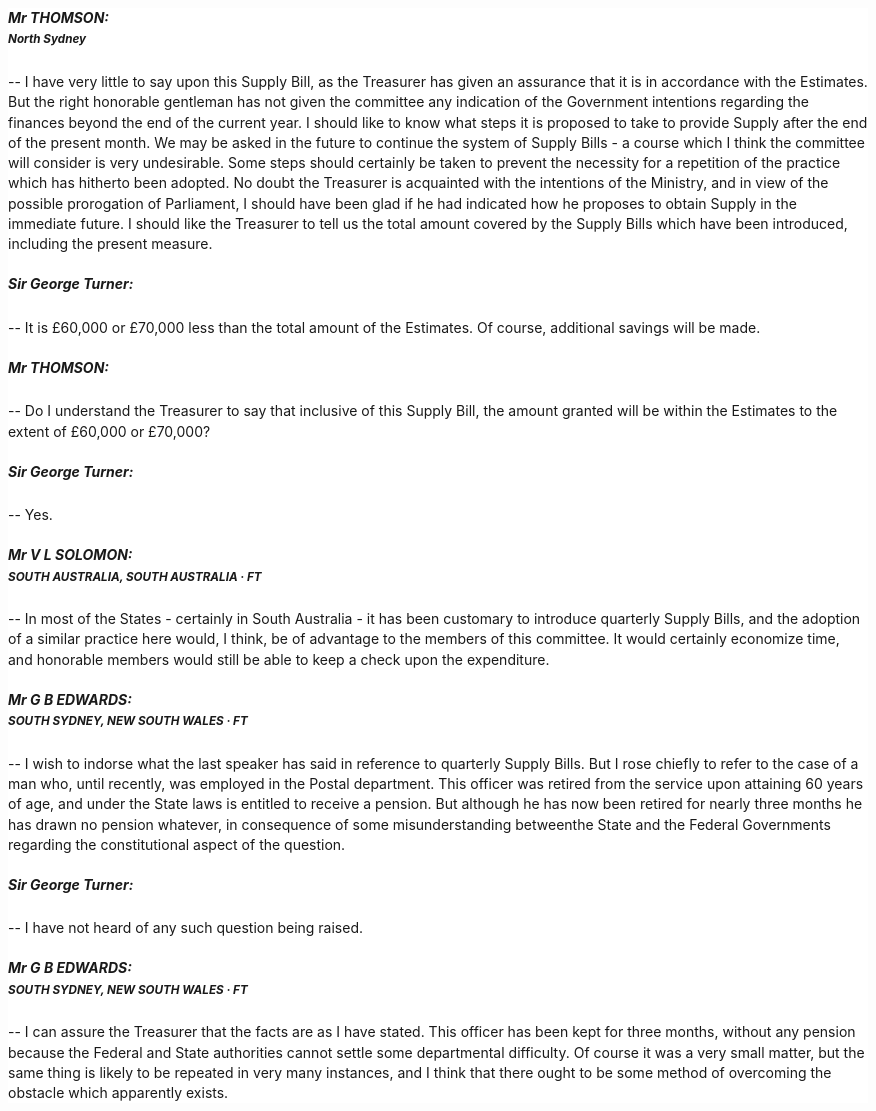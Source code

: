 ##### Mr THOMSON:<br><small class="text-muted">North Sydney</small>

-- I have very little to say upon this Supply Bill, as the Treasurer has given an assurance that it is in accordance with the Estimates. But the right honorable gentleman has not given the committee any indication of the Government intentions regarding the finances beyond the end of the current year. I should like to know what steps it is proposed to take to provide Supply after the end of the present month. We may be asked in the future to continue the system of Supply Bills - a course which I think the committee will consider is very undesirable. Some steps should certainly be taken to prevent the necessity for a repetition of the practice which has hitherto been adopted. No doubt the Treasurer is acquainted with the intentions of the Ministry, and in view of the possible prorogation of Parliament, I should have been glad if he had indicated how he proposes to obtain Supply in the immediate future. I should like the Treasurer to tell us the total amount covered by the Supply Bills which have been introduced, including the present measure. 

##### Sir George Turner:

-- It is £60,000 or £70,000 less than the total amount of the Estimates. Of course, additional savings will be made. 

##### Mr THOMSON:

-- Do I understand the Treasurer to say that inclusive of this Supply Bill, the amount granted will be within the Estimates to the extent of £60,000 or £70,000? 

##### Sir George Turner:

-- Yes. 

##### Mr V L SOLOMON:<br><small class="text-muted">SOUTH AUSTRALIA, SOUTH AUSTRALIA &middot; FT</small>

-- In most of the States - certainly in South Australia - it has been customary to introduce quarterly Supply Bills, and the adoption of a similar practice here would, I think, be of advantage to the members of this committee. It would certainly economize time, and honorable members would still be able to keep a check upon the expenditure. 

##### Mr G B EDWARDS:<br><small class="text-muted">SOUTH SYDNEY, NEW SOUTH WALES &middot; FT</small>

-- I wish to indorse what the last  speaker  has said in reference to quarterly Supply Bills. But I rose chiefly to refer to the case of a man who, until recently, was employed in the Postal department. This officer was retired from the service upon attaining 60 years of age, and under the State laws is entitled to receive a pension. But although he has now been retired for nearly three months he has drawn no pension whatever, in consequence of some misunderstanding betweenthe State and the Federal Governments regarding the constitutional aspect of the question. 

##### Sir George Turner:

-- I have not heard of any such question being raised. 

##### Mr G B EDWARDS:<br><small class="text-muted">SOUTH SYDNEY, NEW SOUTH WALES &middot; FT</small>

-- I can assure the Treasurer that the facts are as I have stated. This officer has been kept for three months, without any pension because the Federal and State authorities cannot settle some departmental difficulty. Of course it was a very small matter, but the same thing is likely to be repeated in very many instances, and I think that there ought to be some method of overcoming the obstacle which apparently exists. 
